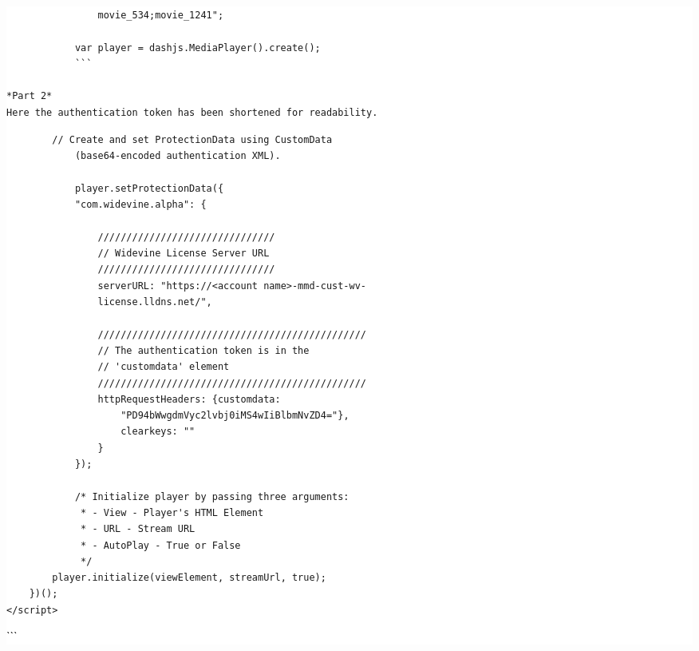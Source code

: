 ```
                movie_534;movie_1241";

            var player = dashjs.MediaPlayer().create();
            ```

*Part 2*
Here the authentication token has been shortened for readability.
```
            // Create and set ProtectionData using CustomData
                (base64-encoded authentication XML).

                player.setProtectionData({
                "com.widevine.alpha": {

                    ///////////////////////////////
                    // Widevine License Server URL
                    ///////////////////////////////
                    serverURL: "https://<account name>-mmd-cust-wv-
                    license.lldns.net/",

                    ///////////////////////////////////////////////
                    // The authentication token is in the
                    // 'customdata' element
                    ///////////////////////////////////////////////
                    httpRequestHeaders: {customdata:
                        "PD94bWwgdmVyc2lvbj0iMS4wIiBlbmNvZD4="},
                        clearkeys: ""
                    }
                });

                /* Initialize player by passing three arguments:
                 * - View - Player's HTML Element
                 * - URL - Stream URL
                 * - AutoPlay - True or False
                 */
            player.initialize(viewElement, streamUrl, true);
        })();
    </script>
</body>
</html>
```
